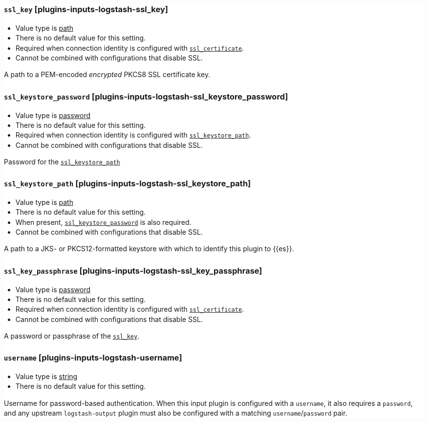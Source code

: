 ### `ssl_key` [plugins-inputs-logstash-ssl_key]

* Value type is [path](/reference/configuration-file-structure.md#path)
* There is no default value for this setting.
* Required when connection identity is configured with [`ssl_certificate`](#plugins-inputs-logstash-ssl_certificate).
* Cannot be combined with configurations that disable SSL.

A path to a PEM-encoded *encrypted* PKCS8 SSL certificate key.


### `ssl_keystore_password` [plugins-inputs-logstash-ssl_keystore_password]

* Value type is [password](/reference/configuration-file-structure.md#password)
* There is no default value for this setting.
* Required when connection identity is configured with [`ssl_keystore_path`](#plugins-inputs-logstash-ssl_keystore_path).
* Cannot be combined with configurations that disable SSL.

Password for the [`ssl_keystore_path`](#plugins-inputs-logstash-ssl_keystore_path)


### `ssl_keystore_path` [plugins-inputs-logstash-ssl_keystore_path]

* Value type is [path](/reference/configuration-file-structure.md#path)
* There is no default value for this setting.
* When present, [`ssl_keystore_password`](#plugins-inputs-logstash-ssl_keystore_password) is also required.
* Cannot be combined with configurations that disable SSL.

A path to a JKS- or PKCS12-formatted keystore with which to identify this plugin to {{es}}.


### `ssl_key_passphrase` [plugins-inputs-logstash-ssl_key_passphrase]

* Value type is [password](/reference/configuration-file-structure.md#password)
* There is no default value for this setting.
* Required when connection identity is configured with [`ssl_certificate`](#plugins-inputs-logstash-ssl_certificate).
* Cannot be combined with configurations that disable SSL.

A password or passphrase of the [`ssl_key`](#plugins-inputs-logstash-ssl_key).


### `username` [plugins-inputs-logstash-username]

* Value type is [string](/reference/configuration-file-structure.md#string)
* There is no default value for this setting.

Username for password-based authentication. When this input plugin is configured with a `username`, it also requires a `password`, and any upstream `logstash-output` plugin must also be configured with a matching `username`/`password` pair.

